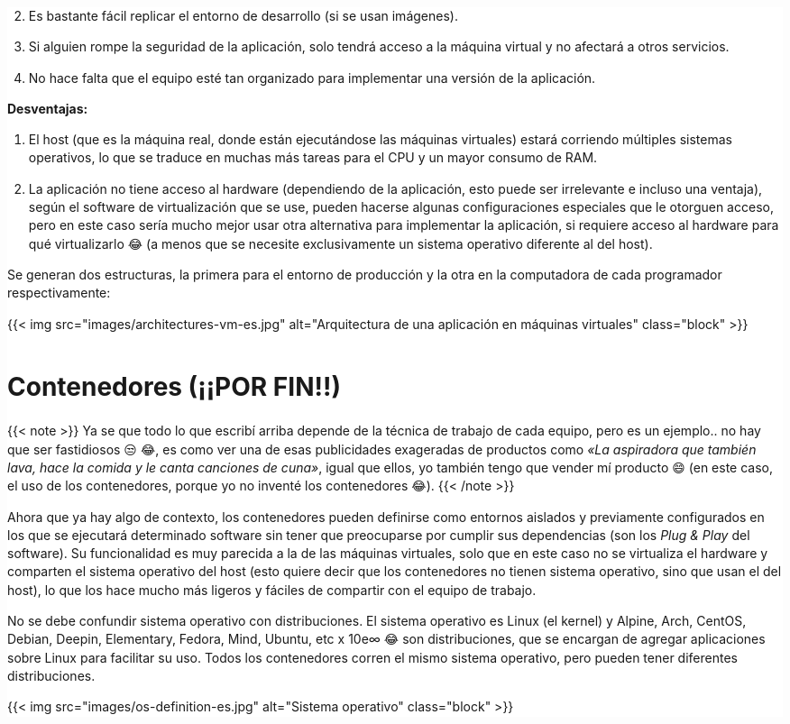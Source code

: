 2. Es bastante fácil replicar el entorno de desarrollo (si se usan imágenes).

3. Si alguien rompe la seguridad de la aplicación, solo tendrá acceso a la
   máquina virtual y no afectará a otros servicios.

4. No hace falta que el equipo esté tan organizado para implementar una versión
   de la aplicación.

**Desventajas:**

1. El host (que es la máquina real, donde están ejecutándose las máquinas
   virtuales) estará corriendo múltiples sistemas operativos, lo que se traduce
   en muchas más tareas para el CPU y un mayor consumo de RAM.

2. La aplicación no tiene acceso al hardware (dependiendo de la aplicación,
   esto puede ser irrelevante e incluso una ventaja), según el software de
   virtualización que se use, pueden hacerse algunas configuraciones especiales
   que le otorguen acceso, pero en este caso sería mucho mejor usar otra
   alternativa para implementar la aplicación, si requiere acceso al hardware
   para qué virtualizarlo 😂 (a menos que se necesite exclusivamente un sistema
   operativo diferente al del host).

Se generan dos estructuras, la primera para el entorno de producción y la otra
en la computadora de cada programador respectivamente:

{{< img src="images/architectures-vm-es.jpg" alt="Arquitectura de una aplicación en máquinas virtuales" class="block" >}}

# Contenedores (¡¡POR FIN!!)

{{< note >}}
Ya se que todo lo que escribí arriba depende de la técnica de trabajo de cada
equipo, pero es un ejemplo.. no hay que ser fastidiosos 😒 😂, es como ver una
de esas publicidades exageradas de productos como *«La aspiradora que también
lava, hace la comida y le canta canciones de cuna»*, igual que ellos, yo
también tengo que vender mí producto 😄 (en este caso, el uso de los
contenedores, porque yo no inventé los contenedores 😂).
{{< /note >}}

Ahora que ya hay algo de contexto, los contenedores pueden definirse como
entornos aislados y previamente configurados en los que se ejecutará
determinado software sin tener que preocuparse por cumplir sus dependencias
(son los *Plug & Play* del software). Su funcionalidad es muy parecida a la de
las máquinas virtuales, solo que en este caso no se virtualiza el hardware y
comparten el sistema operativo del host (esto quiere decir que los contenedores
no tienen sistema operativo, sino que usan el del host), lo que los hace mucho
más ligeros y fáciles de compartir con el equipo de trabajo.

No se debe confundir sistema operativo con distribuciones. El sistema operativo
es Linux (el kernel) y Alpine, Arch, CentOS, Debian, Deepin, Elementary,
Fedora, Mind, Ubuntu, etc x 10e∞ 😂 son distribuciones, que se encargan de
agregar aplicaciones sobre Linux para facilitar su uso. Todos los contenedores
corren el mismo sistema operativo, pero pueden tener diferentes distribuciones.

{{< img src="images/os-definition-es.jpg" alt="Sistema operativo" class="block" >}}
